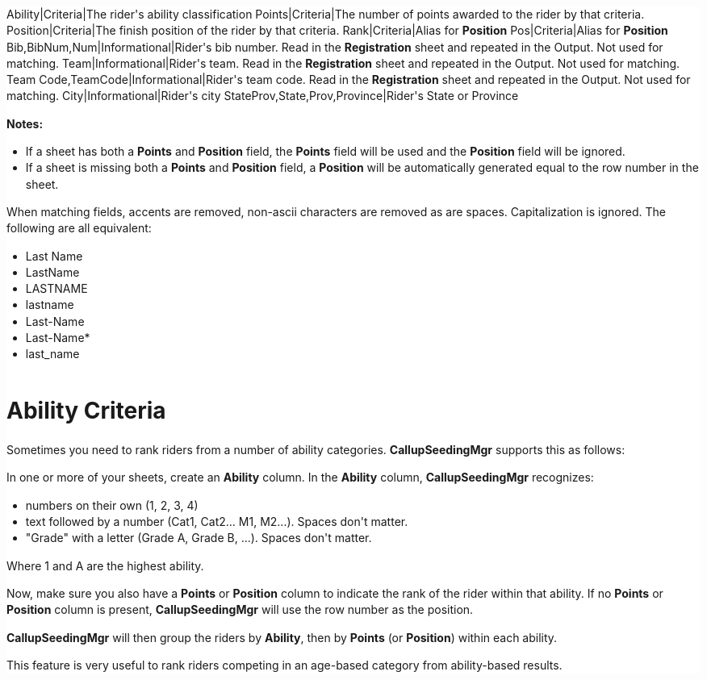 Ability|Criteria|The rider's ability classification
Points|Criteria|The number of points awarded to the rider by that criteria.
Position|Criteria|The finish position of the rider by that criteria.
Rank|Criteria|Alias for __Position__
Pos|Criteria|Alias for __Position__
Bib,BibNum,Num|Informational|Rider's bib number.  Read in the __Registration__ sheet and repeated in the Output.  Not used for matching.
Team|Informational|Rider's team.  Read in the __Registration__ sheet and repeated in the Output.  Not used for matching.
Team Code,TeamCode|Informational|Rider's team code.  Read in the __Registration__ sheet and repeated in the Output.  Not used for matching.
City|Informational|Rider's city
StateProv,State,Prov,Province|Rider's State or Province

__Notes:__

* If a sheet has both a __Points__ and __Position__ field, the __Points__ field will be used and the __Position__ field will be ignored.
* If a sheet is missing both a __Points__ and __Position__ field, a __Position__ will be automatically generated equal to the row number in the sheet.

When matching fields, accents are removed, non-ascii characters are removed as are spaces.  Capitalization is ignored.  The following are all equivalent:

* Last Name
* LastName
* LASTNAME
* lastname
* Last-Name
* Last-Name*
* last_name

# Ability Criteria

Sometimes you need to rank riders from a number of ability categories.  __CallupSeedingMgr__ supports this as follows:

In one or more of your sheets, create an __Ability__ column.  In the __Ability__ column, __CallupSeedingMgr__ recognizes:

* numbers on their own (1, 2, 3, 4)
* text followed by a number (Cat1, Cat2... M1, M2...).  Spaces don't matter.
* "Grade" with a letter (Grade A, Grade B, ...).  Spaces don't matter.

Where 1 and A are the highest ability.

Now, make sure you also have a __Points__ or __Position__ column to indicate the rank of the rider within that ability.  If no __Points__ or __Position__ column is present, __CallupSeedingMgr__ will use the row number as the position.

__CallupSeedingMgr__ will then group the riders by __Ability__, then by __Points__ (or __Position__) within each ability.

This feature is very useful to rank riders competing in an age-based category from ability-based results.
